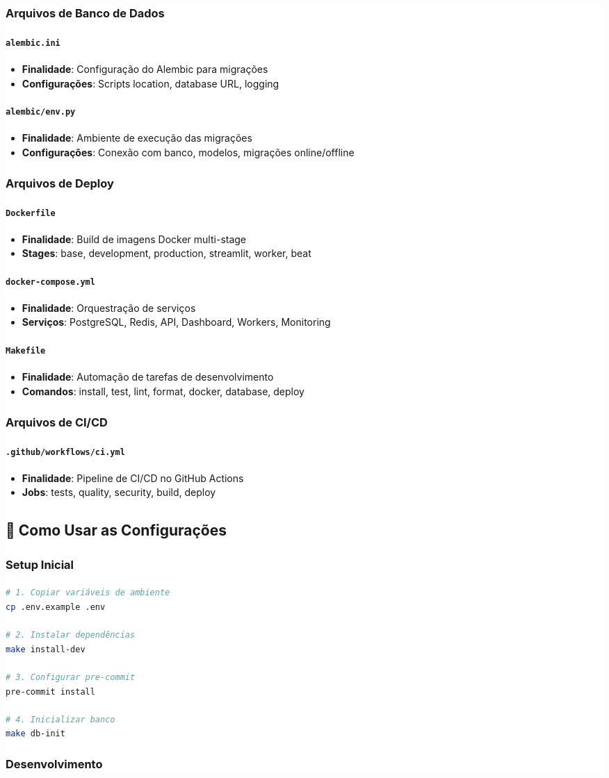 ### Arquivos de Banco de Dados

#### `alembic.ini`
- **Finalidade**: Configuração do Alembic para migrações
- **Configurações**: Scripts location, database URL, logging

#### `alembic/env.py`
- **Finalidade**: Ambiente de execução das migrações
- **Configurações**: Conexão com banco, modelos, migrações online/offline

### Arquivos de Deploy

#### `Dockerfile`
- **Finalidade**: Build de imagens Docker multi-stage
- **Stages**: base, development, production, streamlit, worker, beat

#### `docker-compose.yml`
- **Finalidade**: Orquestração de serviços
- **Serviços**: PostgreSQL, Redis, API, Dashboard, Workers, Monitoring

#### `Makefile`
- **Finalidade**: Automação de tarefas de desenvolvimento
- **Comandos**: install, test, lint, format, docker, database, deploy

### Arquivos de CI/CD

#### `.github/workflows/ci.yml`
- **Finalidade**: Pipeline de CI/CD no GitHub Actions
- **Jobs**: tests, quality, security, build, deploy

## 🔧 Como Usar as Configurações

### Setup Inicial

```bash
# 1. Copiar variáveis de ambiente
cp .env.example .env

# 2. Instalar dependências
make install-dev

# 3. Configurar pre-commit
pre-commit install

# 4. Inicializar banco
make db-init
```

### Desenvolvimento
